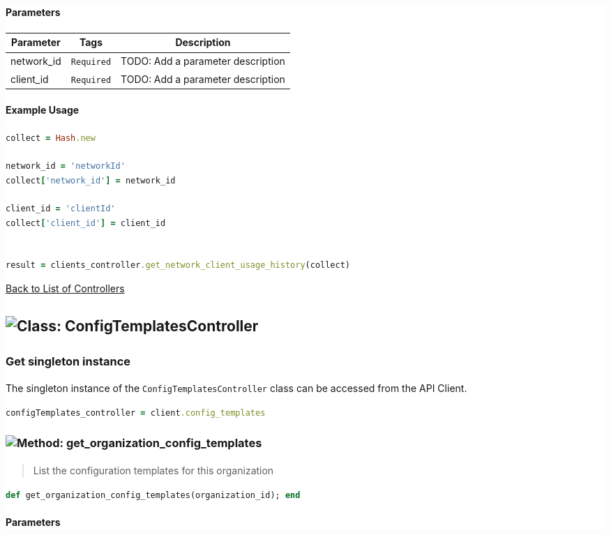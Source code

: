 #### Parameters

| Parameter | Tags | Description |
|-----------|------|-------------|
| network_id |  ``` Required ```  | TODO: Add a parameter description |
| client_id |  ``` Required ```  | TODO: Add a parameter description |


#### Example Usage

```ruby
collect = Hash.new

network_id = 'networkId'
collect['network_id'] = network_id

client_id = 'clientId'
collect['client_id'] = client_id


result = clients_controller.get_network_client_usage_history(collect)

```


[Back to List of Controllers](#list_of_controllers)

## <a name="config_templates_controller"></a>![Class: ](https://apidocs.io/img/class.png ".ConfigTemplatesController") ConfigTemplatesController

### Get singleton instance

The singleton instance of the ``` ConfigTemplatesController ``` class can be accessed from the API Client.

```ruby
configTemplates_controller = client.config_templates
```

### <a name="get_organization_config_templates"></a>![Method: ](https://apidocs.io/img/method.png ".ConfigTemplatesController.get_organization_config_templates") get_organization_config_templates

> List the configuration templates for this organization


```ruby
def get_organization_config_templates(organization_id); end
```

#### Parameters
